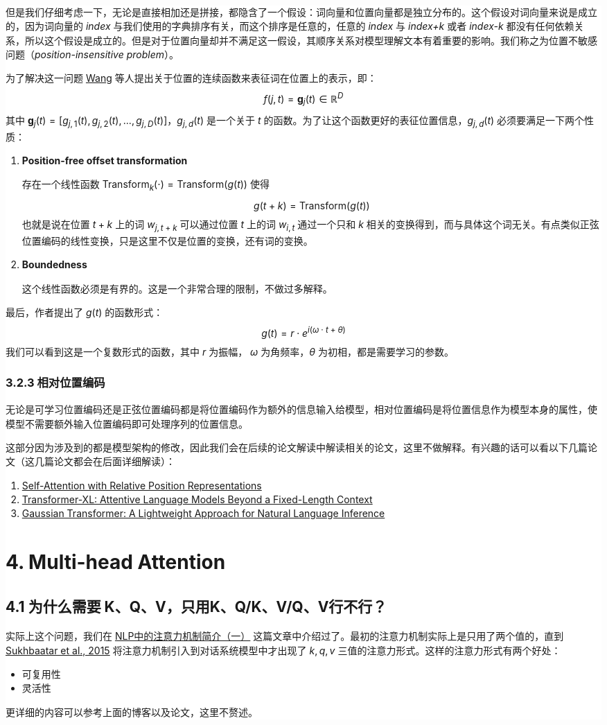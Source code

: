   但是我们仔细考虑一下，无论是直接相加还是拼接，都隐含了一个假设：词向量和位置向量都是独立分布的。这个假设对词向量来说是成立的，因为词向量的 *index* 与我们使用的字典排序有关，而这个排序是任意的，任意的 *index* 与 *index+k* 或者 *index-k* 都没有任何依赖关系，所以这个假设是成立的。但是对于位置向量却并不满足这一假设，其顺序关系对模型理解文本有着重要的影响。我们称之为位置不敏感问题（*position-insensitive problem*）。

  为了解决这一问题 [Wang](https://openreview.net/pdf?id=Hke-WTVtwr) 等人提出关于位置的连续函数来表征词在位置上的表示，即：
  $$
  f(j, t) = \pmb{g}_j(t) \in \mathbb{R}^D
  $$
  其中 $\pmb{g}_j(t) = [g_{j,1}(t), g_{j, 2}(t), ..., g_{j, D}(t)]$，$g_{j, d}(t)$ 是一个关于 $t$ 的函数。为了让这个函数更好的表征位置信息，$g_{j, d}(t)$ 必须要满足一下两个性质：

  1. **Position-free offset transformation**

     存在一个线性函数 $\mathrm{Transform}_k(\cdot)=\mathrm{Transform}(g(t))$ 使得
     $$
     g(t+k) = \mathrm{Transform}(g(t))
     $$
     也就是说在位置 $t+k$ 上的词 $w_{j,t+k}$ 可以通过位置 $t$ 上的词 $w_{i, t}$ 通过一个只和 $k$ 相关的变换得到，而与具体这个词无关。有点类似正弦位置编码的线性变换，只是这里不仅是位置的变换，还有词的变换。

  2. **Boundedness**

     这个线性函数必须是有界的。这是一个非常合理的限制，不做过多解释。

  最后，作者提出了 $g(t)$ 的函数形式：
  $$
  g(t) = r \cdot e^{i(\omega \cdot t +\theta)}
  $$
  我们可以看到这是一个复数形式的函数，其中 $r$ 为振幅， $\omega$ 为角频率，$\theta$ 为初相，都是需要学习的参数。

### 3.2.3 相对位置编码

无论是可学习位置编码还是正弦位置编码都是将位置编码作为额外的信息输入给模型，相对位置编码是将位置信息作为模型本身的属性，使模型不需要额外输入位置编码即可处理序列的位置信息。

这部分因为涉及到的都是模型架构的修改，因此我们会在后续的论文解读中解读相关的论文，这里不做解释。有兴趣的话可以看以下几篇论文（这几篇论文都会在后面详细解读）：

1. [Self-Attention with Relative Position Representations](https://arxiv.org/pdf/1803.02155.pdf)
2. [Transformer-XL: Attentive Language Models Beyond a Fixed-Length Context](https://arxiv.org/pdf/1901.02860.pdf)
3. [Gaussian Transformer: A Lightweight Approach for Natural Language Inference](https://www.aaai.org/ojs/index.php/AAAI/article/view/4614) 

# 4. Multi-head Attention

## 4.1 为什么需要 K、Q、V，只用K、Q/K、V/Q、V行不行？

实际上这个问题，我们在 [NLP中的注意力机制简介（一）](https://rogerspy.gitee.io/2019/08/26/NLP中的注意力机制简介（一) 这篇文章中介绍过了。最初的注意力机制实际上是只用了两个值的，直到 [Sukhbaatar et al., 2015](https://arxiv.org/pdf/1503.08895.pdf) 将注意力机制引入到对话系统模型中才出现了 $k, q, v$ 三值的注意力形式。这样的注意力形式有两个好处：

- 可复用性
- 灵活性

更详细的内容可以参考上面的博客以及论文，这里不赘述。
